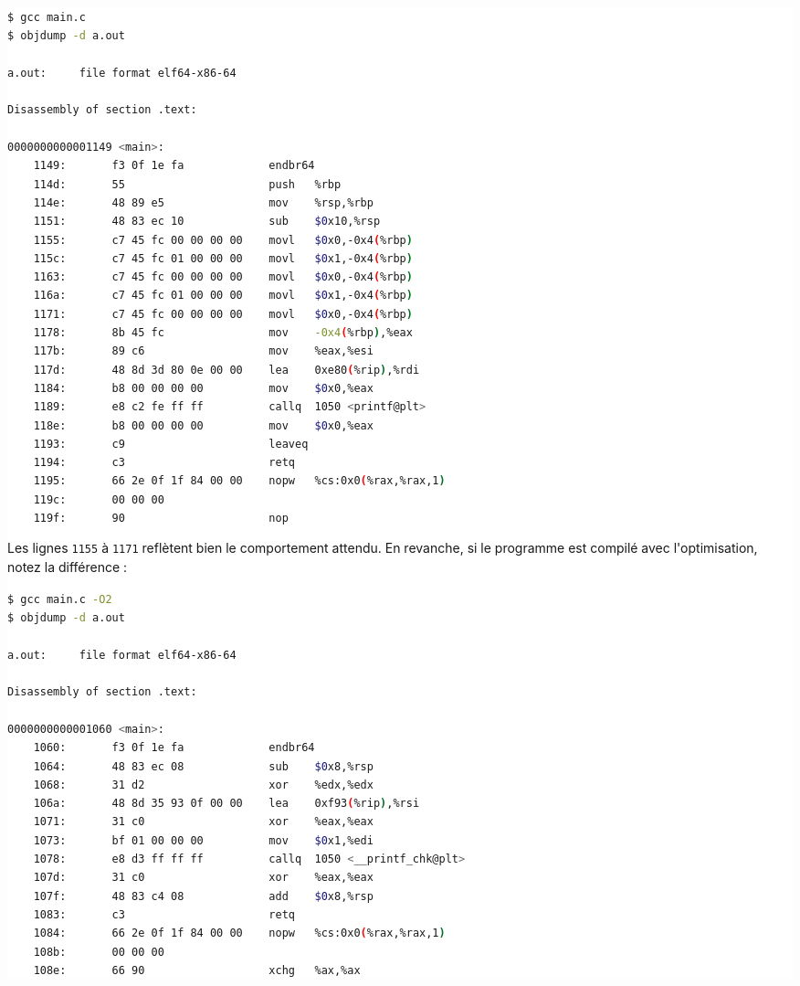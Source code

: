 ```sh
$ gcc main.c
$ objdump -d a.out

a.out:     file format elf64-x86-64

Disassembly of section .text:

0000000000001149 <main>:
    1149:       f3 0f 1e fa             endbr64
    114d:       55                      push   %rbp
    114e:       48 89 e5                mov    %rsp,%rbp
    1151:       48 83 ec 10             sub    $0x10,%rsp
    1155:       c7 45 fc 00 00 00 00    movl   $0x0,-0x4(%rbp)
    115c:       c7 45 fc 01 00 00 00    movl   $0x1,-0x4(%rbp)
    1163:       c7 45 fc 00 00 00 00    movl   $0x0,-0x4(%rbp)
    116a:       c7 45 fc 01 00 00 00    movl   $0x1,-0x4(%rbp)
    1171:       c7 45 fc 00 00 00 00    movl   $0x0,-0x4(%rbp)
    1178:       8b 45 fc                mov    -0x4(%rbp),%eax
    117b:       89 c6                   mov    %eax,%esi
    117d:       48 8d 3d 80 0e 00 00    lea    0xe80(%rip),%rdi
    1184:       b8 00 00 00 00          mov    $0x0,%eax
    1189:       e8 c2 fe ff ff          callq  1050 <printf@plt>
    118e:       b8 00 00 00 00          mov    $0x0,%eax
    1193:       c9                      leaveq
    1194:       c3                      retq
    1195:       66 2e 0f 1f 84 00 00    nopw   %cs:0x0(%rax,%rax,1)
    119c:       00 00 00
    119f:       90                      nop
```

Les lignes `1155` à `1171` reflètent bien le comportement attendu. En revanche, si le programme est compilé avec l'optimisation, notez la différence :

```sh
$ gcc main.c -O2
$ objdump -d a.out

a.out:     file format elf64-x86-64

Disassembly of section .text:

0000000000001060 <main>:
    1060:       f3 0f 1e fa             endbr64
    1064:       48 83 ec 08             sub    $0x8,%rsp
    1068:       31 d2                   xor    %edx,%edx
    106a:       48 8d 35 93 0f 00 00    lea    0xf93(%rip),%rsi
    1071:       31 c0                   xor    %eax,%eax
    1073:       bf 01 00 00 00          mov    $0x1,%edi
    1078:       e8 d3 ff ff ff          callq  1050 <__printf_chk@plt>
    107d:       31 c0                   xor    %eax,%eax
    107f:       48 83 c4 08             add    $0x8,%rsp
    1083:       c3                      retq
    1084:       66 2e 0f 1f 84 00 00    nopw   %cs:0x0(%rax,%rax,1)
    108b:       00 00 00
    108e:       66 90                   xchg   %ax,%ax
```
